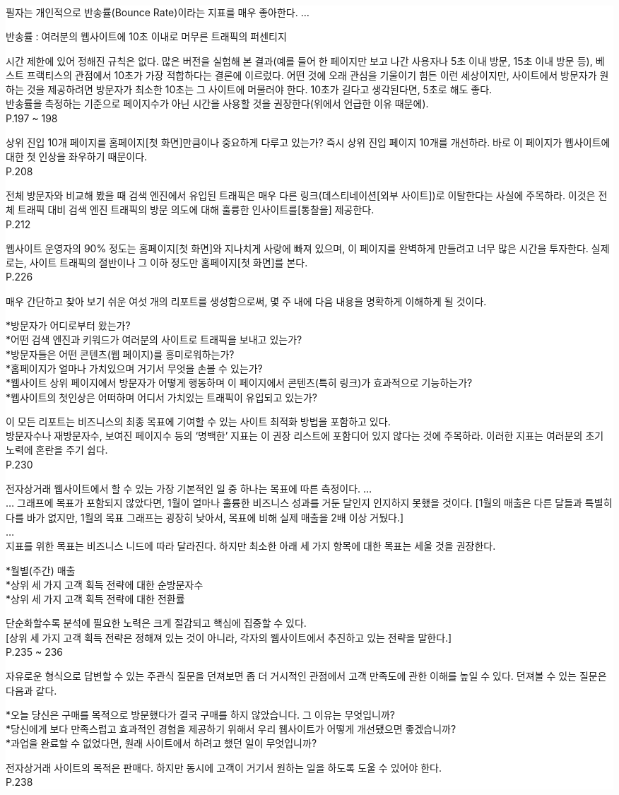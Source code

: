 필자는 개인적으로 반송률(Bounce Rate)이라는 지표를 매우 좋아한다. …

반송률 : 여러분의 웹사이트에 10초 이내로 머무른 트래픽의 퍼센티지

시간 제한에 있어 정해진 규칙은 없다. 많은 버전을 실험해 본 결과(예를 들어 한 페이지만 보고 나간 사용자나 5초 이내 방문, 15초 이내 방문 등), 베스트 프랙티스의 관점에서 10초가 가장 적합하다는 결론에 이르렀다. 어떤 것에 오래 관심을 기울이기 힘든 이런 세상이지만, 사이트에서 방문자가 원하는 것을 제공하려면 방문자가 최소한 10초는 그 사이트에 머물러야 한다. 10초가 길다고 생각된다면, 5초로 해도 좋다.  
반송률을 측정하는 기준으로 페이지수가 아닌 시간을 사용할 것을 권장한다(위에서 언급한 이유 때문에).  
P.197 ~ 198

상위 진입 10개 페이지를 홈페이지[첫 화면]만큼이나 중요하게 다루고 있는가? 즉시 상위 진입 페이지 10개를 개선하라. 바로 이 페이지가 웹사이트에 대한 첫 인상을 좌우하기 때문이다.  
P.208

전체 방문자와 비교해 봤을 때 검색 엔진에서 유입된 트래픽은 매우 다른 링크(데스티네이션[외부 사이트])로 이탈한다는 사실에 주목하라. 이것은 전체 트래픽 대비 검색 엔진 트래픽의 방문 의도에 대해 훌륭한 인사이트를[통찰을] 제공한다.  
P.212

웹사이트 운영자의 90% 정도는 홈페이지[첫 화면]와 지나치게 사랑에 빠져 있으며, 이 페이지를 완벽하게 만들려고 너무 많은 시간을 투자한다. 실제로는, 사이트 트래픽의 절반이나 그 이하 정도만 홈페이지[첫 화면]를 본다.  
P.226

매우 간단하고 찾아 보기 쉬운 여섯 개의 리포트를 생성함으로써, 몇 주 내에 다음 내용을 명확하게 이해하게 될 것이다.

*방문자가 어디로부터 왔는가?  
*어떤 검색 엔진과 키워드가 여러분의 사이트로 트래픽을 보내고 있는가?  
*방문자들은 어떤 콘텐츠(웹 페이지)를 흥미로워하는가?  
*홈페이지가 얼마나 가치있으며 거기서 무엇을 손볼 수 있는가?  
*웹사이트 상위 페이지에서 방문자가 어떻게 행동하며 이 페이지에서 콘텐츠(특히 링크)가 효과적으로 기능하는가?  
*웹사이트의 첫인상은 어떠하며 어디서 가치있는 트래픽이 유입되고 있는가?

이 모든 리포트는 비즈니스의 최종 목표에 기여할 수 있는 사이트 최적화 방법을 포함하고 있다.  
방문자수나 재방문자수, 보여진 페이지수 등의 &#8216;명백한&#8217; 지표는 이 권장 리스트에 포함디어 있지 않다는 것에 주목하라. 이러한 지표는 여러분의 초기 노력에 혼란을 주기 쉽다.  
P.230

전자상거래 웹사이트에서 할 수 있는 가장 기본적인 일 중 하나는 목표에 따른 측정이다. &#8230;  
&#8230; 그래프에 목표가 포함되지 않았다면, 1월이 얼마나 훌륭한 비즈니스 성과를 거둔 달인지 인지하지 못했을 것이다. [1월의 매출은 다른 달들과 특별히 다를 바가 없지만, 1월의 목표 그래프는 굉장히 낮아서, 목표에 비해 실제 매출을 2배 이상 거뒀다.]  
&#8230;  
지표를 위한 목표는 비즈니스 니드에 따라 달라진다. 하지만 최소한 아래 세 가지 항목에 대한 목표는 세울 것을 권장한다.

*월별(주간) 매출  
*상위 세 가지 고객 획득 전략에 대한 순방문자수  
*상위 세 가지 고객 획득 전략에 대한 전환률

단순화할수록 분석에 필요한 노력은 크게 절감되고 핵심에 집중할 수 있다.  
[상위 세 가지 고객 획득 전략은 정해져 있는 것이 아니라, 각자의 웹사이트에서 추진하고 있는 전략을 말한다.]  
P.235 ~ 236

자유로운 형식으로 답변할 수 있는 주관식 질문을 던져보면 좀 더 거시적인 관점에서 고객 만족도에 관한 이해를 높일 수 있다. 던져볼 수 있는 질문은 다음과 같다.

*오늘 당신은 구매를 목적으로 방문했다가 결국 구매를 하지 않았습니다. 그 이유는 무엇입니까?  
*당신에게 보다 만족스럽고 효과적인 경험을 제공하기 위해서 우리 웹사이트가 어떻게 개선됐으면 좋겠습니까?  
*과업을 완료할 수 없었다면, 원래 사이트에서 하려고 했던 일이 무엇입니까?

전자상거래 사이트의 목적은 판매다. 하지만 동시에 고객이 거기서 원하는 일을 하도록 도울 수 있어야 한다.  
P.238


 [1]: http://aladin.kr/p/9788960770492